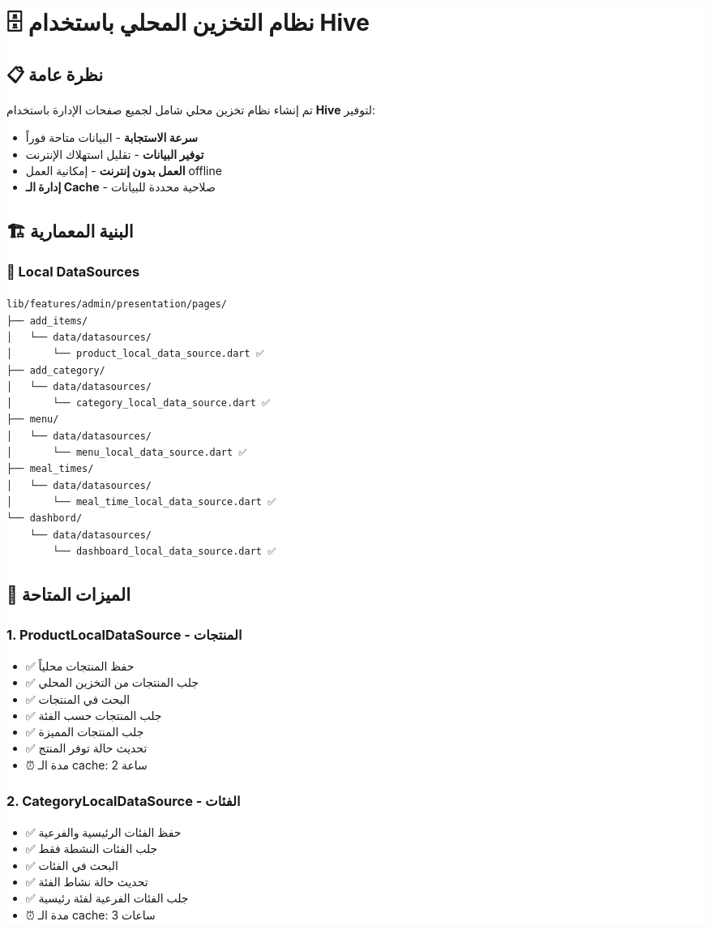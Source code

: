 # 🗄️ نظام التخزين المحلي باستخدام Hive

## 📋 نظرة عامة

تم إنشاء نظام تخزين محلي شامل لجميع صفحات الإدارة باستخدام **Hive** لتوفير:
- **سرعة الاستجابة** - البيانات متاحة فوراً
- **توفير البيانات** - تقليل استهلاك الإنترنت
- **العمل بدون إنترنت** - إمكانية العمل offline
- **إدارة الـ Cache** - صلاحية محددة للبيانات

## 🏗️ البنية المعمارية

### 📁 Local DataSources

```
lib/features/admin/presentation/pages/
├── add_items/
│   └── data/datasources/
│       └── product_local_data_source.dart ✅
├── add_category/
│   └── data/datasources/
│       └── category_local_data_source.dart ✅
├── menu/
│   └── data/datasources/
│       └── menu_local_data_source.dart ✅
├── meal_times/
│   └── data/datasources/
│       └── meal_time_local_data_source.dart ✅
└── dashbord/
    └── data/datasources/
        └── dashboard_local_data_source.dart ✅
```

## 🔧 الميزات المتاحة

### 1. **ProductLocalDataSource** - المنتجات
- ✅ حفظ المنتجات محلياً
- ✅ جلب المنتجات من التخزين المحلي
- ✅ البحث في المنتجات
- ✅ جلب المنتجات حسب الفئة
- ✅ جلب المنتجات المميزة
- ✅ تحديث حالة توفر المنتج
- ⏰ مدة الـ cache: 2 ساعة

### 2. **CategoryLocalDataSource** - الفئات
- ✅ حفظ الفئات الرئيسية والفرعية
- ✅ جلب الفئات النشطة فقط
- ✅ البحث في الفئات
- ✅ تحديث حالة نشاط الفئة
- ✅ جلب الفئات الفرعية لفئة رئيسية
- ⏰ مدة الـ cache: 3 ساعات
